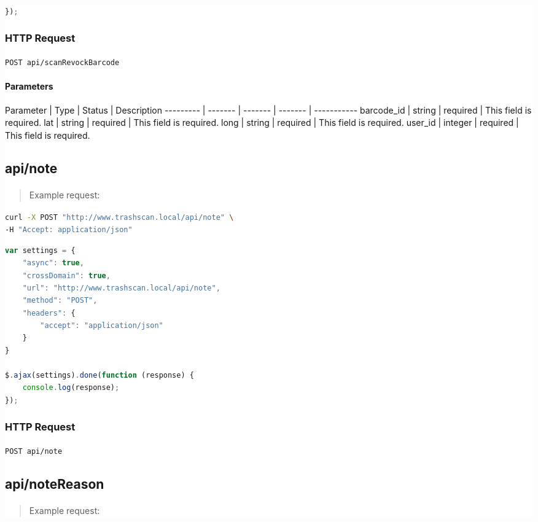 ```javascript
});
```


### HTTP Request
`POST api/scanRevockBarcode`

#### Parameters

Parameter | Type | Status | Description
--------- | ------- | ------- | ------- | -----------
    barcode_id | string |  required  | This field is required.
    lat | string |  required  | This field is required.
    long | string |  required  | This field is required.
    user_id | integer |  required  | This field is required.




## api/note

> Example request:

```bash
curl -X POST "http://www.trashscan.local/api/note" \
-H "Accept: application/json"
```

```javascript
var settings = {
    "async": true,
    "crossDomain": true,
    "url": "http://www.trashscan.local/api/note",
    "method": "POST",
    "headers": {
        "accept": "application/json"
    }
}

$.ajax(settings).done(function (response) {
    console.log(response);
});
```


### HTTP Request
`POST api/note`





## api/noteReason

> Example request:
